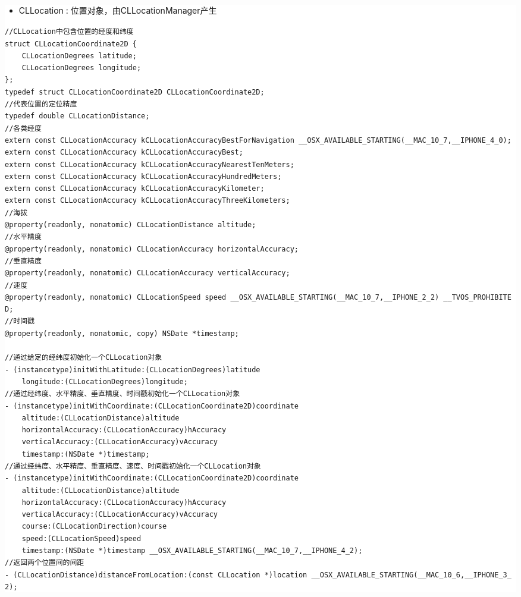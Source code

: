 - CLLocation : 位置对象，由CLLocationManager产生

````
//CLLocation中包含位置的经度和纬度
struct CLLocationCoordinate2D {
	CLLocationDegrees latitude;
	CLLocationDegrees longitude;
};
typedef struct CLLocationCoordinate2D CLLocationCoordinate2D;
//代表位置的定位精度
typedef double CLLocationDistance;
//各类经度
extern const CLLocationAccuracy kCLLocationAccuracyBestForNavigation __OSX_AVAILABLE_STARTING(__MAC_10_7,__IPHONE_4_0);
extern const CLLocationAccuracy kCLLocationAccuracyBest;
extern const CLLocationAccuracy kCLLocationAccuracyNearestTenMeters;
extern const CLLocationAccuracy kCLLocationAccuracyHundredMeters;
extern const CLLocationAccuracy kCLLocationAccuracyKilometer;
extern const CLLocationAccuracy kCLLocationAccuracyThreeKilometers;
//海拔
@property(readonly, nonatomic) CLLocationDistance altitude;
//水平精度
@property(readonly, nonatomic) CLLocationAccuracy horizontalAccuracy;
//垂直精度
@property(readonly, nonatomic) CLLocationAccuracy verticalAccuracy;
//速度
@property(readonly, nonatomic) CLLocationSpeed speed __OSX_AVAILABLE_STARTING(__MAC_10_7,__IPHONE_2_2) __TVOS_PROHIBITED;
//时间戳
@property(readonly, nonatomic, copy) NSDate *timestamp;

//通过给定的经纬度初始化一个CLLocation对象
- (instancetype)initWithLatitude:(CLLocationDegrees)latitude
	longitude:(CLLocationDegrees)longitude;
//通过经纬度、水平精度、垂直精度、时间戳初始化一个CLLocation对象
- (instancetype)initWithCoordinate:(CLLocationCoordinate2D)coordinate
	altitude:(CLLocationDistance)altitude
	horizontalAccuracy:(CLLocationAccuracy)hAccuracy
	verticalAccuracy:(CLLocationAccuracy)vAccuracy
	timestamp:(NSDate *)timestamp;
//通过经纬度、水平精度、垂直精度、速度、时间戳初始化一个CLLocation对象
- (instancetype)initWithCoordinate:(CLLocationCoordinate2D)coordinate
    altitude:(CLLocationDistance)altitude
    horizontalAccuracy:(CLLocationAccuracy)hAccuracy
    verticalAccuracy:(CLLocationAccuracy)vAccuracy
    course:(CLLocationDirection)course
    speed:(CLLocationSpeed)speed
    timestamp:(NSDate *)timestamp __OSX_AVAILABLE_STARTING(__MAC_10_7,__IPHONE_4_2);
//返回两个位置间的间距
- (CLLocationDistance)distanceFromLocation:(const CLLocation *)location __OSX_AVAILABLE_STARTING(__MAC_10_6,__IPHONE_3_2);
````
